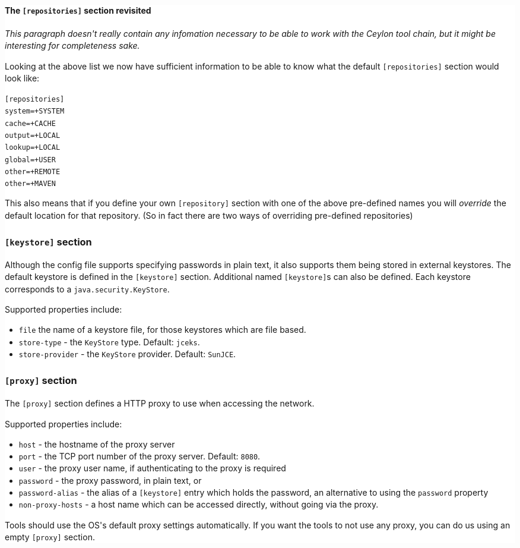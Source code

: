 
#### The `[repositories]` section revisited

*This paragraph doesn't really contain any infomation necessary to be able to work
with the Ceylon tool chain, but it might be interesting for completeness sake.*

Looking at the above list we now have sufficient information to be able to know what
the default `[repositories]` section would look like:


    [repositories]
    system=+SYSTEM
    cache=+CACHE
    output=+LOCAL
    lookup=+LOCAL
    global=+USER
    other=+REMOTE
    other=+MAVEN

This also means that if you define your own `[repository]` section with one of the
above pre-defined names you will *override* the default location for that repository.
(So in fact there are two ways of overriding pre-defined repositories)


### `[keystore]` section

Although the config file supports specifying passwords in plain text, it also 
supports them being stored in external keystores. The default keystore is 
defined in the `[keystore]` section. Additional named `[keystore]`s can also be 
defined. Each keystore corresponds to a `java.security.KeyStore`.

Supported properties include:

* `file` the name of a keystore file, for those keystores which are file based.
* `store-type` - the `KeyStore` type. Default: `jceks`.
* `store-provider` - the `KeyStore` provider. Default: `SunJCE`.


### `[proxy]` section

The `[proxy]` section defines a HTTP proxy to use when accessing the network. 

Supported properties include:

* `host` - the hostname of the proxy server
* `port` - the TCP port number of the proxy server. Default: `8080`.
* `user` - the proxy user name, if authenticating to the proxy is required
* `password` - the proxy password, in plain text, or
* `password-alias` - the alias of a `[keystore]` entry which holds the 
   password, an alternative to using the `password` property
* `non-proxy-hosts` - a host name which can be accessed directly, without 
  going via the proxy.

Tools should use the OS's default proxy settings automatically. If you want 
the tools to not use any proxy, you can do us using an empty `[proxy]` section.

